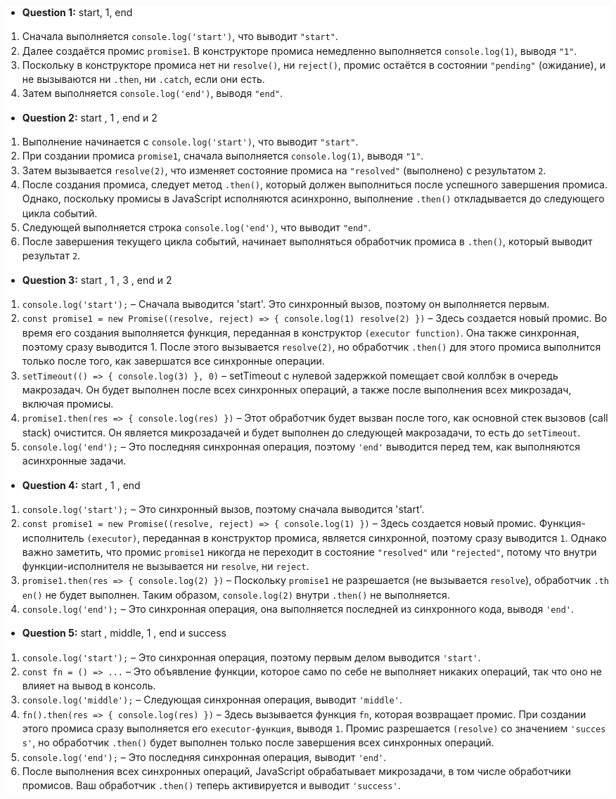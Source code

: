 - **Question 1:** start, 1, end
1) Сначала выполняется `console.log('start')`, что выводит `"start"`. 
2) Далее создаётся промис `promise1`. В конструкторе промиса немедленно выполняется `console.log(1)`, выводя `"1"`. 
3) Поскольку в конструкторе промиса нет ни `resolve()`, ни `reject()`, промис остаётся в состоянии `"pending"` (ожидание), и не вызываются ни `.then`, ни `.catch`, если они есть. 
4) Затем выполняется `console.log('end')`, выводя `"end"`.

- **Question 2:** start , 1 , end и 2
1) Выполнение начинается с `console.log('start')`, что выводит `"start"`. 
2) При создании промиса `promise1`, сначала выполняется `console.log(1)`, выводя `"1"`. 
3) Затем вызывается `resolve(2)`, что изменяет состояние промиса на `"resolved"` (выполнено) с результатом `2`. 
4) После создания промиса, следует метод `.then()`, который должен выполниться после успешного завершения промиса. Однако, поскольку промисы в JavaScript исполняются асинхронно, выполнение `.then()` откладывается до следующего цикла событий. 
5) Следующей выполняется строка `console.log('end')`, что выводит `"end"`. 
6) После завершения текущего цикла событий, начинает выполняться обработчик промиса в `.then()`, который выводит результат `2`.

- **Question 3:** start , 1 , 3 , end и 2
1) `console.log('start');` – Сначала выводится 'start'. Это синхронный вызов, поэтому он выполняется первым. 
2) `const promise1 = new Promise((resolve, reject) => { console.log(1) resolve(2) })` – Здесь создается новый промис. Во время его создания выполняется функция, переданная в конструктор `(executor function)`. Она также синхронная, поэтому сразу выводится 1. После этого вызывается `resolve(2)`, но обработчик `.then()` для этого промиса выполнится только после того, как завершатся все синхронные операции. 
3) `setTimeout(() => { console.log(3) }, 0)` – setTimeout с нулевой задержкой помещает свой коллбэк в очередь макрозадач. Он будет выполнен после всех синхронных операций, а также после выполнения всех микрозадач, включая промисы. 
4) `promise1.then(res => { console.log(res) })` – Этот обработчик будет вызван после того, как основной стек вызовов (call stack) очистится. Он является микрозадачей и будет выполнен до следующей макрозадачи, то есть до `setTimeout`. 
5) `console.log('end');` – Это последняя синхронная операция, поэтому `'end'` выводится перед тем, как выполняются 
асинхронные задачи.

- **Question 4:** start , 1 , end 
1) `console.log('start');` – Это синхронный вызов, поэтому сначала выводится 'start'. 
2) `const promise1 = new Promise((resolve, reject) => { console.log(1) })` – Здесь создается новый промис. Функция-исполнитель `(executor)`, переданная в конструктор промиса, является синхронной, поэтому сразу выводится `1`. Однако важно заметить, что промис `promise1` никогда не переходит в состояние `"resolved"` или `"rejected"`, потому что внутри функции-исполнителя не вызывается ни `resolve`, ни `reject`. 
3) `promise1.then(res => { console.log(2) })` – Поскольку `promise1` не разрешается (не вызывается `resolve`), обработчик `.then()` не будет выполнен. Таким образом, `console.log(2)` внутри `.then()` не выполняется. 
4) `console.log('end');` – Это синхронная операция, она выполняется последней из синхронного кода, выводя `'end'`.

- **Question 5:** start , middle, 1 , end и success 
1) `console.log('start');` – Это синхронная операция, поэтому первым делом выводится `'start'`. 
2) `const fn = () => ...` – Это объявление функции, которое само по себе не выполняет никаких операций, так что оно не влияет на вывод в консоль. 
3) `console.log('middle');` – Следующая синхронная операция, выводит `'middle'`. 
4) `fn().then(res => { console.log(res) })` – Здесь вызывается функция `fn`, которая возвращает промис. При создании этого промиса сразу выполняется его `executor-функция`, выводя `1`. Промис разрешается `(resolve)` со значением `'success'`, но обработчик `.then()` будет выполнен только после завершения всех синхронных операций. 
5) `console.log('end');` – Это последняя синхронная операция, выводит `'end'`. 
6) После выполнения всех синхронных операций, JavaScript обрабатывает микрозадачи, в том числе обработчики промисов. Ваш обработчик `.then()` теперь активируется и выводит `'success'`.
